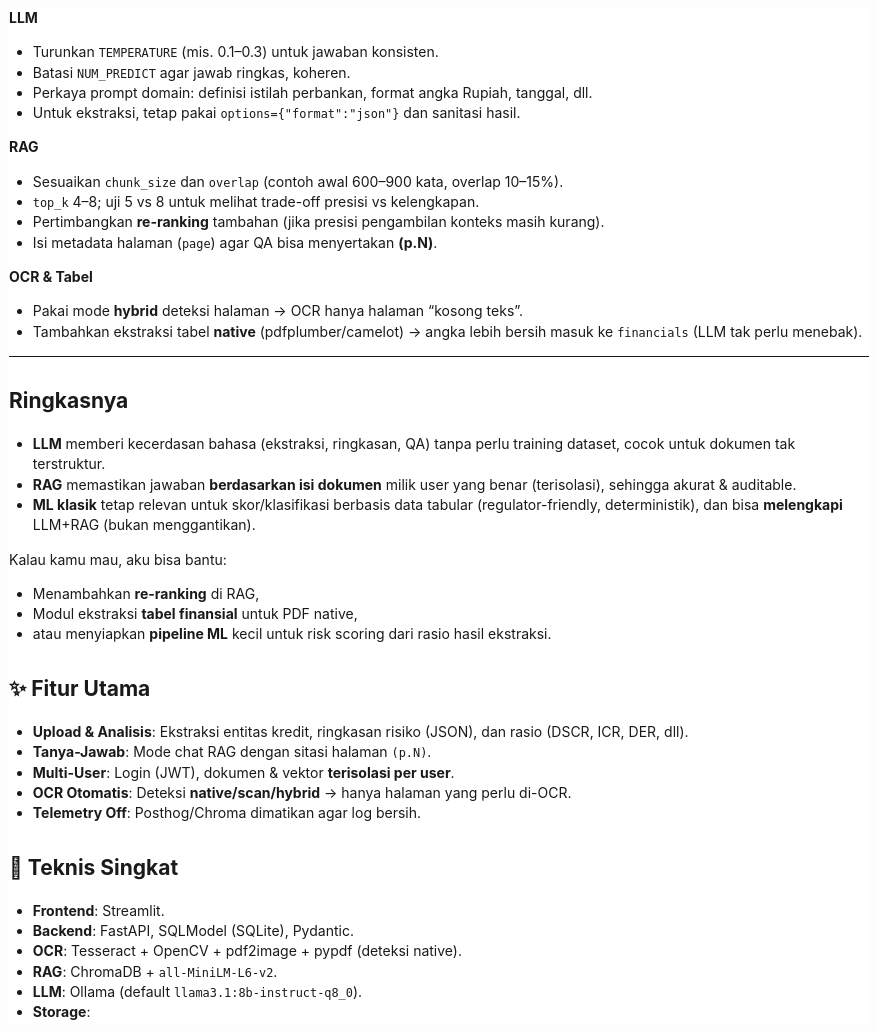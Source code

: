 **LLM**

* Turunkan `TEMPERATURE` (mis. 0.1–0.3) untuk jawaban konsisten.
* Batasi `NUM_PREDICT` agar jawab ringkas, koheren.
* Perkaya prompt domain: definisi istilah perbankan, format angka Rupiah, tanggal, dll.
* Untuk ekstraksi, tetap pakai `options={"format":"json"}` dan sanitasi hasil.

**RAG**

* Sesuaikan `chunk_size` dan `overlap` (contoh awal 600–900 kata, overlap 10–15%).
* `top_k` 4–8; uji 5 vs 8 untuk melihat trade-off presisi vs kelengkapan.
* Pertimbangkan **re-ranking** tambahan (jika presisi pengambilan konteks masih kurang).
* Isi metadata halaman (`page`) agar QA bisa menyertakan **(p.N)**.

**OCR & Tabel**

* Pakai mode **hybrid** deteksi halaman → OCR hanya halaman “kosong teks”.
* Tambahkan ekstraksi tabel **native** (pdfplumber/camelot) → angka lebih bersih masuk ke `financials` (LLM tak perlu menebak).

---

## Ringkasnya

* **LLM** memberi kecerdasan bahasa (ekstraksi, ringkasan, QA) tanpa perlu training dataset, cocok untuk dokumen tak terstruktur.
* **RAG** memastikan jawaban **berdasarkan isi dokumen** milik user yang benar (terisolasi), sehingga akurat & auditable.
* **ML klasik** tetap relevan untuk skor/klasifikasi berbasis data tabular (regulator-friendly, deterministik), dan bisa **melengkapi** LLM+RAG (bukan menggantikan).

Kalau kamu mau, aku bisa bantu:

* Menambahkan **re-ranking** di RAG,
* Modul ekstraksi **tabel finansial** untuk PDF native,
* atau menyiapkan **pipeline ML** kecil untuk risk scoring dari rasio hasil ekstraksi.

## ✨ Fitur Utama

* **Upload & Analisis**: Ekstraksi entitas kredit, ringkasan risiko (JSON), dan rasio (DSCR, ICR, DER, dll).
* **Tanya-Jawab**: Mode chat RAG dengan sitasi halaman `(p.N)`.
* **Multi-User**: Login (JWT), dokumen & vektor **terisolasi per user**.
* **OCR Otomatis**: Deteksi **native/scan/hybrid** → hanya halaman yang perlu di-OCR.
* **Telemetry Off**: Posthog/Chroma dimatikan agar log bersih.

## 🧱 Teknis Singkat

* **Frontend**: Streamlit.
* **Backend**: FastAPI, SQLModel (SQLite), Pydantic.
* **OCR**: Tesseract + OpenCV + pdf2image + pypdf (deteksi native).
* **RAG**: ChromaDB + `all-MiniLM-L6-v2`.
* **LLM**: Ollama (default `llama3.1:8b-instruct-q8_0`).
* **Storage**:
